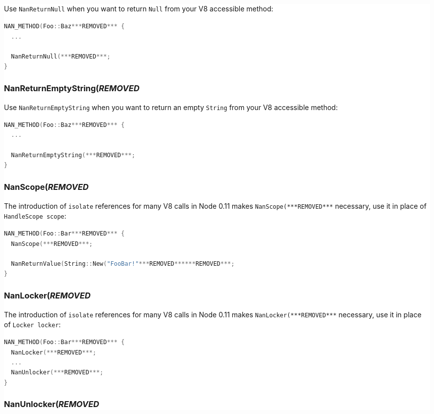Use `NanReturnNull` when you want to return `Null` from your V8 accessible method:

```c++
NAN_METHOD(Foo::Baz***REMOVED*** {
  ...

  NanReturnNull(***REMOVED***;
}
```

<a name="api_nan_return_empty_string"></a>
### NanReturnEmptyString(***REMOVED***

Use `NanReturnEmptyString` when you want to return an empty `String` from your V8 accessible method:

```c++
NAN_METHOD(Foo::Baz***REMOVED*** {
  ...

  NanReturnEmptyString(***REMOVED***;
}
```

<a name="api_nan_scope"></a>
### NanScope(***REMOVED***

The introduction of `isolate` references for many V8 calls in Node 0.11 makes `NanScope(***REMOVED***` necessary, use it in place of `HandleScope scope`:

```c++
NAN_METHOD(Foo::Bar***REMOVED*** {
  NanScope(***REMOVED***;

  NanReturnValue(String::New("FooBar!"***REMOVED******REMOVED***;
}
```

<a name="api_nan_locker"></a>
### NanLocker(***REMOVED***

The introduction of `isolate` references for many V8 calls in Node 0.11 makes `NanLocker(***REMOVED***` necessary, use it in place of `Locker locker`:

```c++
NAN_METHOD(Foo::Bar***REMOVED*** {
  NanLocker(***REMOVED***;
  ...
  NanUnlocker(***REMOVED***;
}
```

<a name="api_nan_unlocker"></a>
### NanUnlocker(***REMOVED***
